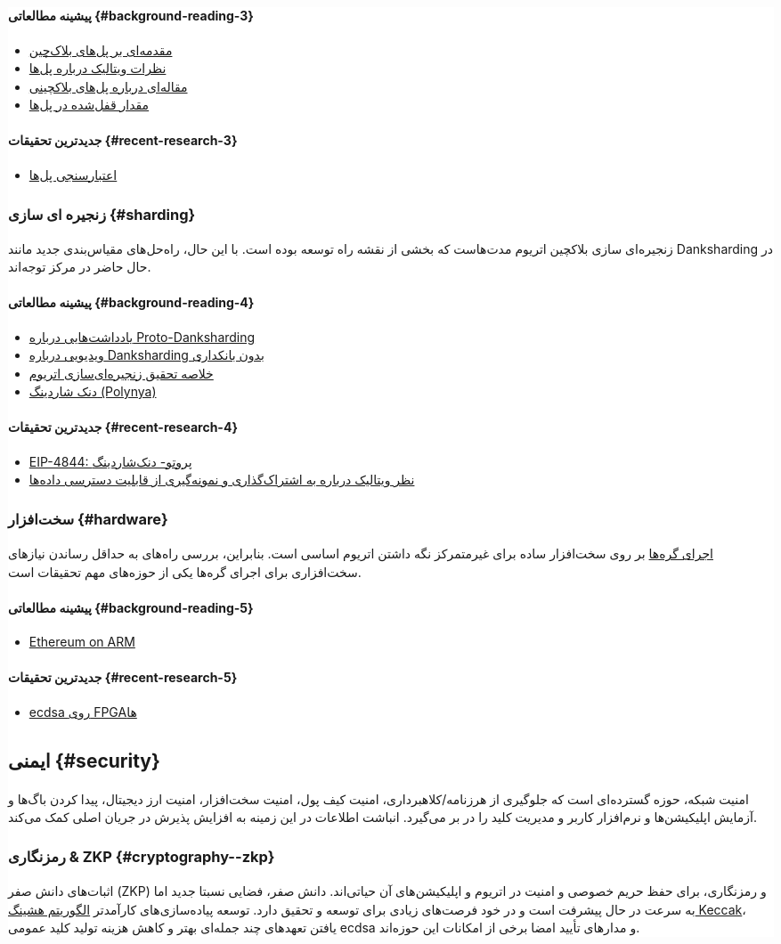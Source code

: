 #### پیشینه مطالعاتی {#background-reading-3}

- [مقدمه‌ای بر پل‌های بلاک‌چین](/bridges/)
- [نظرات ویتالیک درباره پل‌ها](https://old.reddit.com/r/ethereum/comments/rwojtk/ama_we_are_the_efs_research_team_pt_7_07_january/hrngyk8/)
- [مقاله‌ای درباره پل‌های بلاکچینی](https://medium.com/1kxnetwork/blockchain-bridges-5db6afac44f8)
- [مقدار قفل‌شده در پل‌ها](https://dune.com/eliasimos/Bridge-Away-(from-Ethereum))

#### جدیدترین تحقیقات {#recent-research-3}

- [اعتبارسنجی پل‌ها](https://stonecoldpat.github.io/images/validatingbridges.pdf)

### زنجیره ای سازی {#sharding}

زنجیره‌ای سازی بلاکچین اتریوم مدت‌هاست که بخشی از نقشه راه توسعه بوده است. با این حال، راه‌حل‌های مقیاس‌بندی جدید مانند Danksharding در حال حاضر در مرکز توجه‌اند.

#### پیشینه مطالعاتی {#background-reading-4}

- [یادداشت‌هایی درباره Proto-Danksharding](https://notes.ethereum.org/@vbuterin/proto_danksharding_faq)
- [ویدیویی درباره Danksharding بدون بانکداری](https://www.youtube.com/watch?v=N5p0TB77flM)
- [خلاصه تحقیق زنجیره‌ای‌سازی اتریوم](https://notes.ethereum.org/@serenity/H1PGqDhpm?type=view)
- [دنک شاردینگ (Polynya)](https://polynya.medium.com/danksharding-36dc0c8067fe)

#### جدیدترین تحقیقات {#recent-research-4}

- [EIP-4844: پروتو- دنک‌شاردینگ](https://eips.ethereum.org/EIPS/eip-4844)
- [نظر ویتالیک درباره به اشتراک‌گذاری و نمونه‌گیری از قابلیت دسترسی داده‌ها](https://hackmd.io/@vbuterin/sharding_proposal)

### سخت‌افزار {#hardware}

[اجرای گره‌ها](/developers/docs/nodes-and-clients/run-a-node/) بر روی سخت‌افزار ساده برای غیرمتمرکز نگه داشتن اتریوم اساسی است. بنابراین، بررسی راه‌های به حداقل رساندن نیازهای سخت‌افزاری برای اجرای گره‌ها یکی از حوزه‌های مهم تحقیقات است.

#### پیشینه مطالعاتی {#background-reading-5}

- [Ethereum on ARM](https://ethereum-on-arm-documentation.readthedocs.io/en/latest/)

#### جدیدترین تحقیقات {#recent-research-5}

- [ecdsa روی FPGAها](https://ethresear.ch/t/does-ecdsa-on-fpga-solve-the-scaling-problem/6738)

## ایمنی {#security}

امنیت شبکه، حوزه گسترده‌ای است که جلوگیری از هرزنامه/کلاهبرداری، امنیت کیف پول، امنیت سخت‌افزار، امنیت ارز دیجیتال، پیدا کردن باگ‌ها و آزمایش اپلیکیشن‌ها و نرم‌افزار کاربر و مدیریت کلید را در بر می‌گیرد. انباشت اطلاعات در این زمینه به افزایش پذیرش در جریان اصلی کمک می‌کند.

### رمزنگاری & ZKP {#cryptography--zkp}

اثبات‌های دانش صفر (ZKP) و رمزنگاری، برای حفظ حریم خصوصی و امنیت در اتریوم و اپلیکیشن‌های آن حیاتی‌اند. دانش صفر، فضایی نسبتا جدید اما به سرعت در حال پیشرفت است و در خود فرصت‌های زیادی برای توسعه و تحقیق دارد. توسعه پیاده‌سازی‌های کارآمدتر [الگوریتم هشینگ Keccak](https://hackmd.io/sK7v0lr8Txi1bgION1rRpw?view#Overview)، یافتن تعهدهای چند جمله‌ای بهتر و کاهش هزینه تولید کلید عمومی ecdsa و مدارهای تأیید امضا برخی از امکانات این حوزه‌اند.
